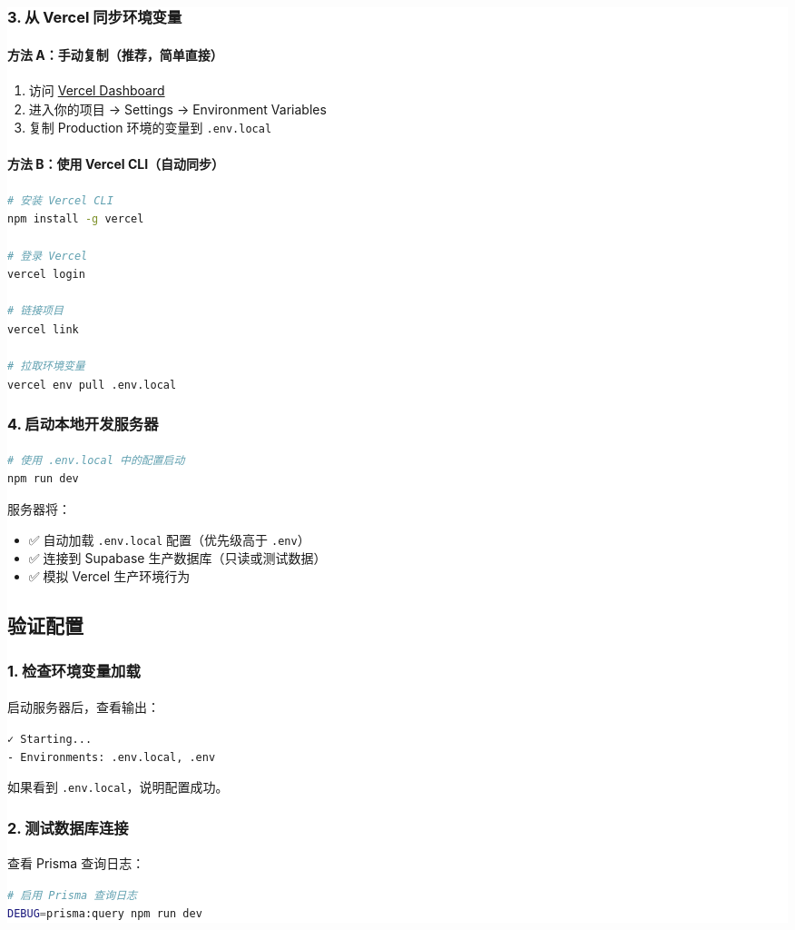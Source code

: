 ### 3. 从 Vercel 同步环境变量

#### 方法 A：手动复制（推荐，简单直接）

1. 访问 [Vercel Dashboard](https://vercel.com/dashboard)
2. 进入你的项目 → Settings → Environment Variables
3. 复制 Production 环境的变量到 `.env.local`

#### 方法 B：使用 Vercel CLI（自动同步）

```bash
# 安装 Vercel CLI
npm install -g vercel

# 登录 Vercel
vercel login

# 链接项目
vercel link

# 拉取环境变量
vercel env pull .env.local
```

### 4. 启动本地开发服务器

```bash
# 使用 .env.local 中的配置启动
npm run dev
```

服务器将：
- ✅ 自动加载 `.env.local` 配置（优先级高于 `.env`）
- ✅ 连接到 Supabase 生产数据库（只读或测试数据）
- ✅ 模拟 Vercel 生产环境行为

## 验证配置

### 1. 检查环境变量加载

启动服务器后，查看输出：

```
✓ Starting...
- Environments: .env.local, .env
```

如果看到 `.env.local`，说明配置成功。

### 2. 测试数据库连接

查看 Prisma 查询日志：

```bash
# 启用 Prisma 查询日志
DEBUG=prisma:query npm run dev
```
